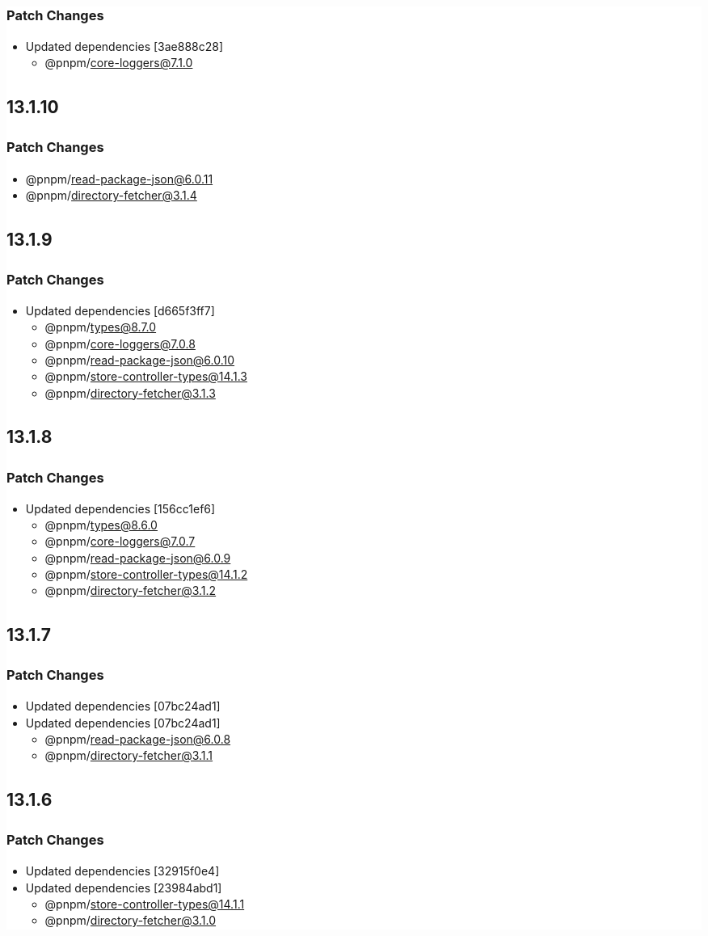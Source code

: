 ### Patch Changes

- Updated dependencies [3ae888c28]
  - @pnpm/core-loggers@7.1.0

## 13.1.10

### Patch Changes

- @pnpm/read-package-json@6.0.11
- @pnpm/directory-fetcher@3.1.4

## 13.1.9

### Patch Changes

- Updated dependencies [d665f3ff7]
  - @pnpm/types@8.7.0
  - @pnpm/core-loggers@7.0.8
  - @pnpm/read-package-json@6.0.10
  - @pnpm/store-controller-types@14.1.3
  - @pnpm/directory-fetcher@3.1.3

## 13.1.8

### Patch Changes

- Updated dependencies [156cc1ef6]
  - @pnpm/types@8.6.0
  - @pnpm/core-loggers@7.0.7
  - @pnpm/read-package-json@6.0.9
  - @pnpm/store-controller-types@14.1.2
  - @pnpm/directory-fetcher@3.1.2

## 13.1.7

### Patch Changes

- Updated dependencies [07bc24ad1]
- Updated dependencies [07bc24ad1]
  - @pnpm/read-package-json@6.0.8
  - @pnpm/directory-fetcher@3.1.1

## 13.1.6

### Patch Changes

- Updated dependencies [32915f0e4]
- Updated dependencies [23984abd1]
  - @pnpm/store-controller-types@14.1.1
  - @pnpm/directory-fetcher@3.1.0
